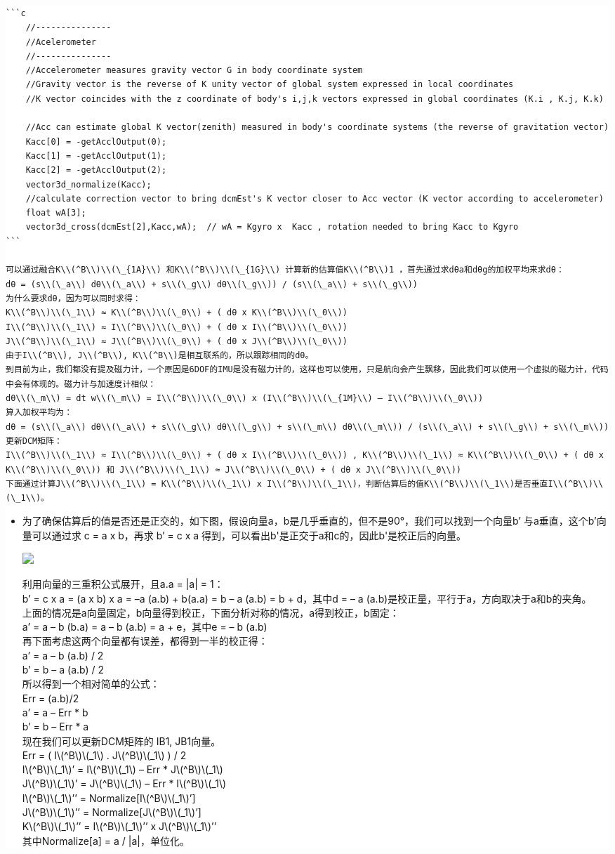 	```c
		//---------------
		//Acelerometer
		//---------------
		//Accelerometer measures gravity vector G in body coordinate system
		//Gravity vector is the reverse of K unity vector of global system expressed in local coordinates
		//K vector coincides with the z coordinate of body's i,j,k vectors expressed in global coordinates (K.i , K.j, K.k)
			
		//Acc can estimate global K vector(zenith) measured in body's coordinate systems (the reverse of gravitation vector)
		Kacc[0] = -getAcclOutput(0);	
		Kacc[1] = -getAcclOutput(1);
		Kacc[2] = -getAcclOutput(2);
		vector3d_normalize(Kacc);
		//calculate correction vector to bring dcmEst's K vector closer to Acc vector (K vector according to accelerometer)
		float wA[3]; 
		vector3d_cross(dcmEst[2],Kacc,wA);	// wA = Kgyro x	 Kacc , rotation needed to bring Kacc to Kgyro
	```

	可以通过融合K\\(^B\\)\\(\_{1A}\\) 和K\\(^B\\)\\(\_{1G}\\) 计算新的估算值K\\(^B\\)1 ，首先通过求dθa和dθg的加权平均来求dθ：   
	dθ = (s\\(\_a\\) dθ\\(\_a\\) + s\\(\_g\\) dθ\\(\_g\\)) / (s\\(\_a\\) + s\\(\_g\\)­)   
	为什么要求dθ，因为可以同时求得：   
	K\\(^B\\)\\(\_1\\) ≈ K\\(^B\\)\\(\_0\\) + ( dθ x K\\(^B\\)\\(\_0\\))   
	I\\(^B\\)\\(\_1\\) ≈ I\\(^B\\)\\(\_0\\) + ( dθ x I\\(^B\\)\\(\_0\\))   
	J\\(^B\\)\\(\_1\\) ≈ J\\(^B\\)\\(\_0\\) + ( dθ x J\\(^B\\)\\(\_0\\))   
	由于I\\(^B\\), J\\(^B\\), K\\(^B\\)是相互联系的，所以跟踪相同的dθ。   
	到目前为止，我们都没有提及磁力计，一个原因是6DOF的IMU是没有磁力计的，这样也可以使用，只是航向会产生飘移，因此我们可以使用一个虚拟的磁力计，代码中会有体现的。磁力计与加速度计相似：   
	dθ\\(\_m\\) ­= dt w\\(\_m\\) = I\\(^B\\)\\(\_0\\) x (I\\(^B\\)\\(\_{1M}­\\) – I\\(^B\\)\\(\_0\\))   
	算入加权平均为：   
	dθ = (s\\(\_a\\) dθ\\(\_a\\) + s\\(\_g\\) dθ\\(\_g\\) + s\\(\_m\\) dθ\\(\_m\\)) / (s\\(\_a\\) + s\\(\_g\\) +­ s\\(\_m\\))   
	更新DCM矩阵：   
	I\\(^B\\)\\(\_1\\) ≈ I\\(^B\\)\\(\_0\\) + ( dθ x I\\(^B\\)\\(\_0\\)) , K\\(^B\\)\\(\_1\\) ≈ K\\(^B\\)\\(\_0\\) + ( dθ x K\\(^B\\)\\(\_0\\)) 和 J\\(^B\\)\\(\_1\\) ≈ J\\(^B\\)\\(\_0\\) + ( dθ x J\\(^B\\)\\(\_0\\))   
	下面通过计算J\\(^B\\)\\(\_1\\) = K\\(^B\\)\\(\_1\\) x I\\(^B\\)\\(\_1\\)，判断估算后的值K\\(^B\\)\\(\_1\\)是否垂直I\\(^B\\)\\(\_1\\)。
- 为了确保估算后的值是否还是正交的，如下图，假设向量a，b是几乎垂直的，但不是90°，我们可以找到一个向量b’ 与a垂直，这个b’向量可以通过求 c = a x b，再求 b’ = c x a 得到，可以看出b'是正交于a和c的，因此b'是校正后的向量。

	<img src="http://www.starlino.com/wp-content/uploads/2011/11/clip_image0224.jpg">

	利用向量的三重积公式展开，且a.a = |a| = 1：   
	b’ = c x a = (a x b) x a = –a (a.b) + b(a.a) = b – a (a.b) = b + d，其中d = – a (a.b)是校正量，平行于a，方向取决于a和b的夹角。   
	上面的情况是a向量固定，b向量得到校正，下面分析对称的情况，a得到校正，b固定：   
	a’ = a – b (b.a) = a – b (a.b) = a + e，其中e = – b (a.b)   
	再下面考虑这两个向量都有误差，都得到一半的校正得：   
	a’ = a – b (a.b) / 2    
	b’ = b – a (a.b) / 2   
	所以得到一个相对简单的公式：   
	Err = (a.b)/2   
	a’ = a – Err * b    
	b’ = b – Err * a   
	现在我们可以更新DCM矩阵的 IB1, JB1向量。   
	Err = ( I\\(^B\\)\\(\_1\\) . J\\(^B\\)\\(\_1\\) ) / 2   
	I\\(^B\\)\\(\_1\\)’ = I\\(^B\\)\\(\_1\\) – Err * J\\(^B\\)\\(\_1\\)    
	J\\(^B\\)\\(\_1\\)’ = J\\(^B\\)\\(\_1\\) – Err * I\\(^B\\)\\(\_1\\)    
	I\\(^B\\)\\(\_1\\)’’ = Normalize[I\\(^B\\)\\(\_1\\)’]   
	J\\(^B\\)\\(\_1\\)’’ = Normalize[J\\(^B\\)\\(\_1\\)’]   
	K\\(^B\\)\\(\_1\\)’’ = I\\(^B\\)\\(\_1\\)’’ x J\\(^B\\)\\(\_1\\)’’   
	其中Normalize[a] = a / |a|，单位化。   
